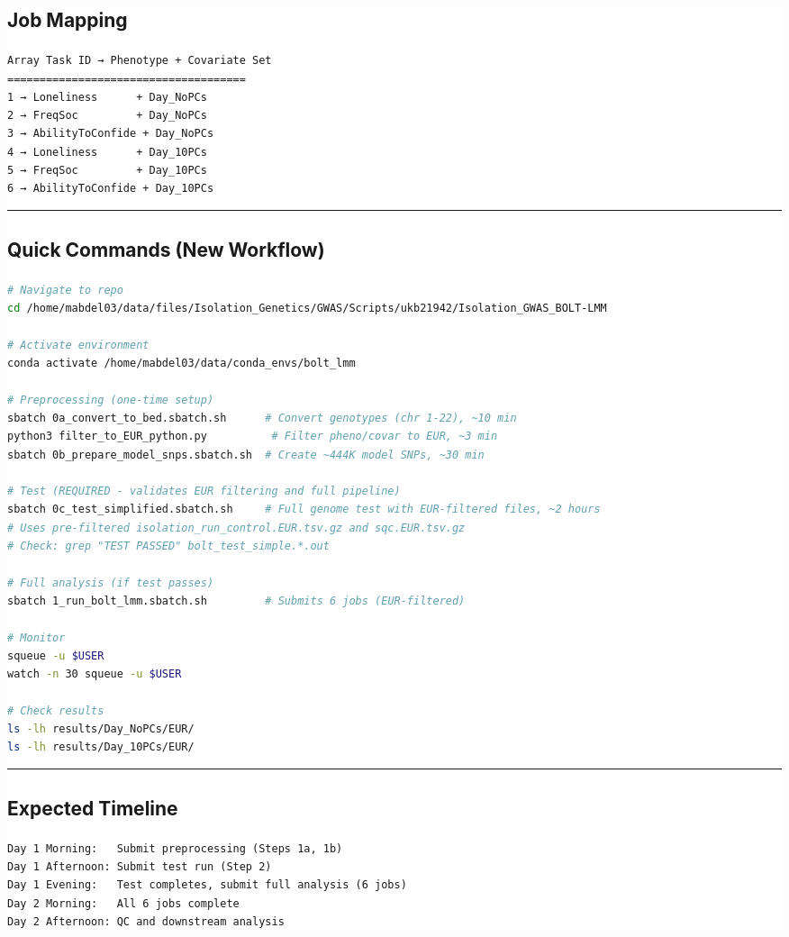 
## Job Mapping

```
Array Task ID → Phenotype + Covariate Set
=====================================
1 → Loneliness      + Day_NoPCs
2 → FreqSoc         + Day_NoPCs
3 → AbilityToConfide + Day_NoPCs
4 → Loneliness      + Day_10PCs
5 → FreqSoc         + Day_10PCs
6 → AbilityToConfide + Day_10PCs
```

---

## Quick Commands (New Workflow)

```bash
# Navigate to repo
cd /home/mabdel03/data/files/Isolation_Genetics/GWAS/Scripts/ukb21942/Isolation_GWAS_BOLT-LMM

# Activate environment
conda activate /home/mabdel03/data/conda_envs/bolt_lmm

# Preprocessing (one-time setup)
sbatch 0a_convert_to_bed.sbatch.sh      # Convert genotypes (chr 1-22), ~10 min
python3 filter_to_EUR_python.py          # Filter pheno/covar to EUR, ~3 min
sbatch 0b_prepare_model_snps.sbatch.sh  # Create ~444K model SNPs, ~30 min

# Test (REQUIRED - validates EUR filtering and full pipeline)
sbatch 0c_test_simplified.sbatch.sh     # Full genome test with EUR-filtered files, ~2 hours
# Uses pre-filtered isolation_run_control.EUR.tsv.gz and sqc.EUR.tsv.gz
# Check: grep "TEST PASSED" bolt_test_simple.*.out

# Full analysis (if test passes)
sbatch 1_run_bolt_lmm.sbatch.sh         # Submits 6 jobs (EUR-filtered)

# Monitor
squeue -u $USER
watch -n 30 squeue -u $USER

# Check results
ls -lh results/Day_NoPCs/EUR/
ls -lh results/Day_10PCs/EUR/
```

---

## Expected Timeline

```
Day 1 Morning:   Submit preprocessing (Steps 1a, 1b)
Day 1 Afternoon: Submit test run (Step 2)
Day 1 Evening:   Test completes, submit full analysis (6 jobs)
Day 2 Morning:   All 6 jobs complete
Day 2 Afternoon: QC and downstream analysis
```
